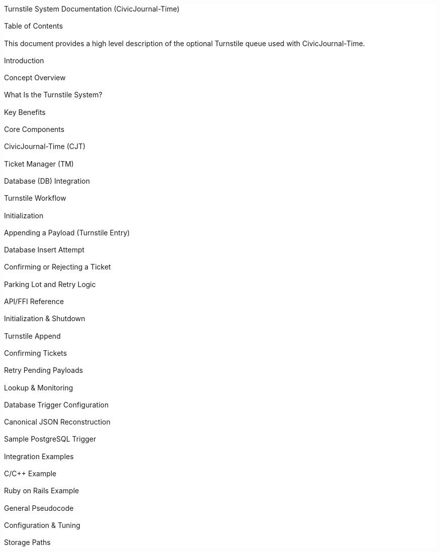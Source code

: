 Turnstile System Documentation (CivicJournal-Time)

Table of Contents

This document provides a high level description of the optional Turnstile queue used with CivicJournal-Time.

Introduction

Concept Overview

What Is the Turnstile System?

Key Benefits

Core Components

CivicJournal-Time (CJT)

Ticket Manager (TM)

Database (DB) Integration

Turnstile Workflow

Initialization

Appending a Payload (Turnstile Entry)

Database Insert Attempt

Confirming or Rejecting a Ticket

Parking Lot and Retry Logic

API/FFI Reference

Initialization & Shutdown

Turnstile Append

Confirming Tickets

Retry Pending Payloads

Lookup & Monitoring

Database Trigger Configuration

Canonical JSON Reconstruction

Sample PostgreSQL Trigger

Integration Examples

C/C++ Example

Ruby on Rails Example

General Pseudocode

Configuration & Tuning

Storage Paths

